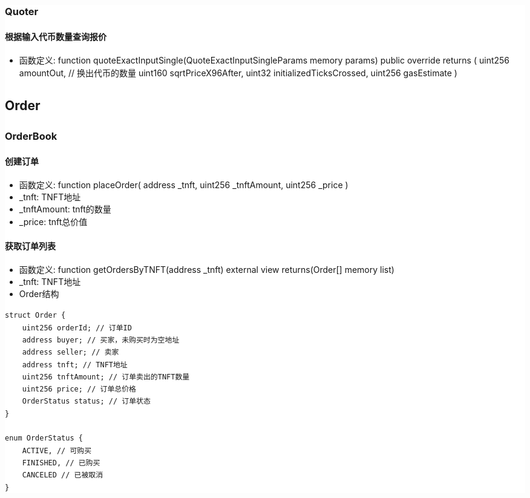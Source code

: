 ### Quoter

#### 根据输入代币数量查询报价
- 函数定义: function quoteExactInputSingle(QuoteExactInputSingleParams memory params)
        public
        override
        returns (
            uint256 amountOut, // 换出代币的数量
            uint160 sqrtPriceX96After,
            uint32 initializedTicksCrossed,
            uint256 gasEstimate
        )


## Order

### OrderBook

#### 创建订单
- 函数定义: function placeOrder(
        address _tnft,
        uint256 _tnftAmount,
        uint256 _price
    )
- _tnft: TNFT地址
- _tnftAmount: tnft的数量
- _price: tnft总价值

#### 获取订单列表
- 函数定义: function getOrdersByTNFT(address _tnft) external view returns(Order[] memory list)
- _tnft: TNFT地址
- Order结构

```
struct Order {
    uint256 orderId; // 订单ID
    address buyer; // 买家，未购买时为空地址
    address seller; // 卖家
    address tnft; // TNFT地址
    uint256 tnftAmount; // 订单卖出的TNFT数量
    uint256 price; // 订单总价格
    OrderStatus status; // 订单状态
}

enum OrderStatus {
    ACTIVE, // 可购买
    FINISHED, // 已购买
    CANCELED // 已被取消
}
```
